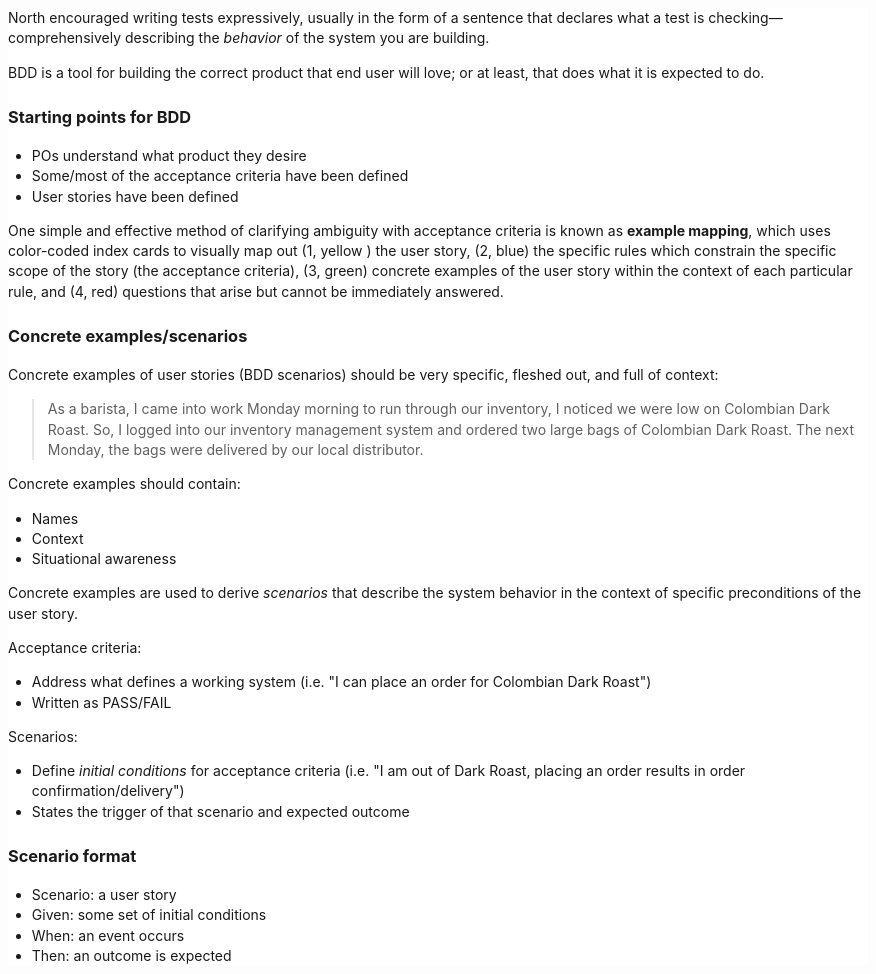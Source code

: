 North encouraged writing tests expressively, usually in the form of a sentence
that declares what a test is checking—comprehensively describing the _behavior_
of the system you are building.

BDD is a tool for building the correct product that end user will love; or at
least, that does what it is expected to do.

### Starting points for BDD

- POs understand what product they desire
- Some/most of the acceptance criteria have been defined
- User stories have been defined

One simple and effective method of clarifying ambiguity with acceptance criteria
is known as **example mapping**, which uses color-coded index cards to visually
map out (1, yellow ) the user story, (2, blue) the specific rules which
constrain the specific scope of the story (the acceptance criteria), (3, green)
concrete examples of the user story within the context of each particular rule,
and (4, red) questions that arise but cannot be immediately answered.

### Concrete examples/scenarios

Concrete examples of user stories (BDD scenarios) should be very specific,
fleshed out, and full of context:

> As a barista, I came into work Monday morning to run through our inventory, I
> noticed we were low on Colombian Dark Roast. So, I logged into our inventory
> management system and ordered two large bags of Colombian Dark Roast. The next
> Monday, the bags were delivered by our local distributor.

Concrete examples should contain:

- Names
- Context
- Situational awareness

Concrete examples are used to derive _scenarios_ that describe the system
behavior in the context of specific preconditions of the user story.

Acceptance criteria:

- Address what defines a working system (i.e. "I can place an order for
  Colombian Dark Roast")
- Written as PASS/FAIL

Scenarios:

- Define _initial conditions_ for acceptance criteria (i.e. "I am out of Dark
  Roast, placing an order results in order confirmation/delivery")
- States the trigger of that scenario and expected outcome

### Scenario format

- Scenario: a user story
- Given: some set of initial conditions
- When: an event occurs
- Then: an outcome is expected
